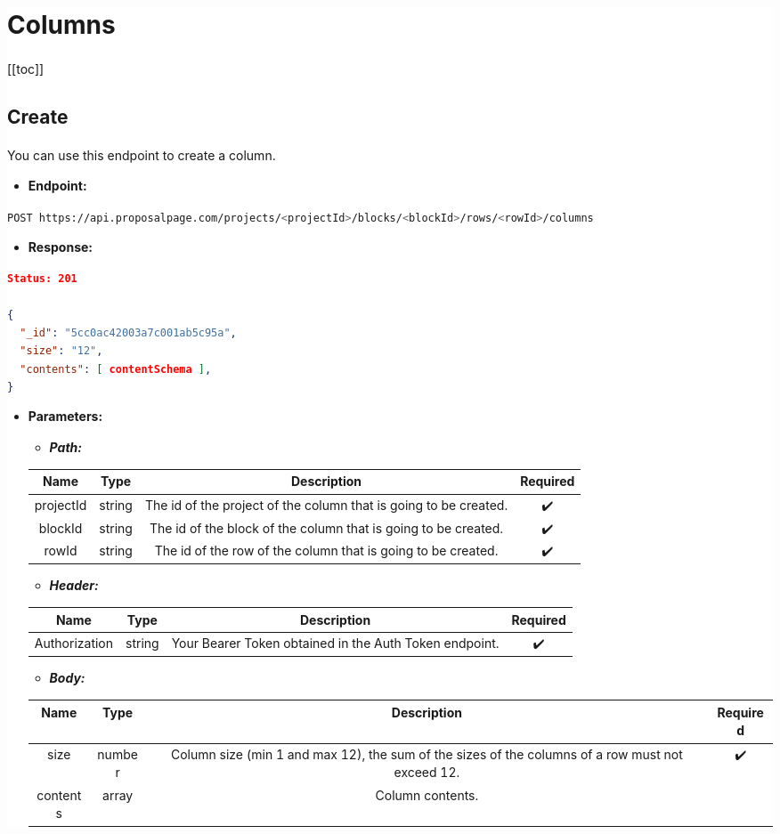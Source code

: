 # Columns

[[toc]]

## Create

You can use this endpoint to create a column.

- **Endpoint:**
```bash
POST https://api.proposalpage.com/projects/<projectId>/blocks/<blockId>/rows/<rowId>/columns
```

- **Response:**
```json
Status: 201

{
  "_id": "5cc0ac42003a7c001ab5c95a",
  "size": "12",
  "contents": [ contentSchema ],
}
```

- **Parameters:**
    - ***Path:***

    | Name | Type | Description | Required |
    | :-: | :-: | :-: | :-: |
    | projectId | string | The id of the project of the column that is going to be created. | :heavy_check_mark: |
    | blockId | string | The id of the block of the column that is going to be created. | :heavy_check_mark: |
    | rowId | string | The id of the row of the column that is going to be created. | :heavy_check_mark: |

    - ***Header:***

    | Name | Type | Description | Required |
    | :-: | :-: | :-: | :-: |
    | Authorization | string | Your Bearer Token obtained in the Auth Token endpoint. | :heavy_check_mark: |

    - ***Body:***

    | Name | Type | Description | Required |
    | :-: | :-: | :-: | :-: |
    | size | number | Column size (min 1 and max 12), the sum of the sizes of the columns of a row must not exceed 12. | :heavy_check_mark: |
    | contents | array | Column contents. | |
